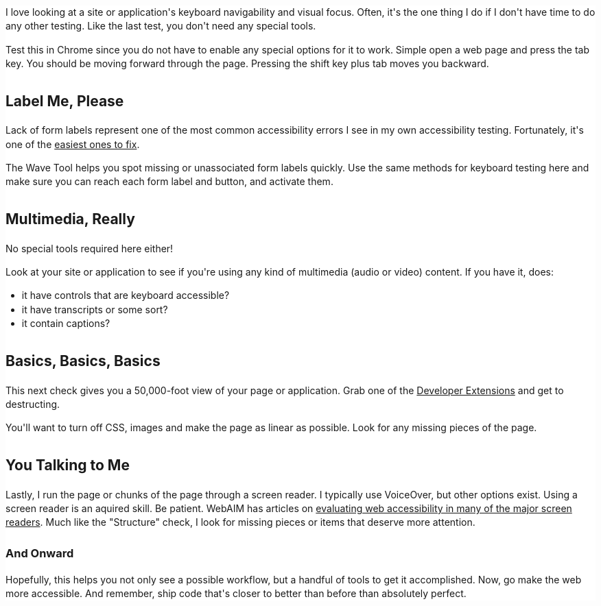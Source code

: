 I love looking at a site or application's keyboard navigability and visual focus. Often, it's the one thing I do if I don't have time to do any other testing. Like the last test, you don't need any special tools.

Test this in Chrome since you do not have to enable any special options for it to work. Simple open a web page and press the tab key. You should be moving forward through the page. Pressing the shift key plus tab moves you backward.

## Label Me, Please

Lack of form labels represent one of the most common accessibility errors I see in my own accessibility testing. Fortunately, it's one of the [easiest ones to fix](http://webaim.org/techniques/forms/).

The Wave Tool helps you spot missing or unassociated form labels quickly. Use the same methods for keyboard testing here and make sure you can reach each form label and button, and activate them.

## Multimedia, Really

No special tools required here either!

Look at your site or application to see if you're using any kind of multimedia (audio or video) content. If you have it, does:

- it have controls that are keyboard accessible?
- it have transcripts or some sort?
- it contain captions?

## Basics, Basics, Basics

This next check gives you a 50,000-foot view of your page or application. Grab one of the [Developer Extensions](http://chrispederick.com/work/web-developer/) and get to destructing.

You'll want to turn off CSS, images and make the page as linear as possible. Look for any missing pieces of the page.

## You Talking to Me

Lastly, I run the page or chunks of the page through a screen reader. I typically use VoiceOver, but other options exist. Using a screen reader is an aquired skill. Be patient. WebAIM has articles on [evaluating web accessibility in many of the major screen readers](http://webaim.org/articles/). Much like the "Structure" check, I look for missing pieces or items that deserve more attention.

### And Onward

Hopefully, this helps you not only see a possible workflow, but a handful of tools to get it accomplished. Now, go make the web more accessible. And remember, ship code that's closer to better than before than absolutely perfect.
